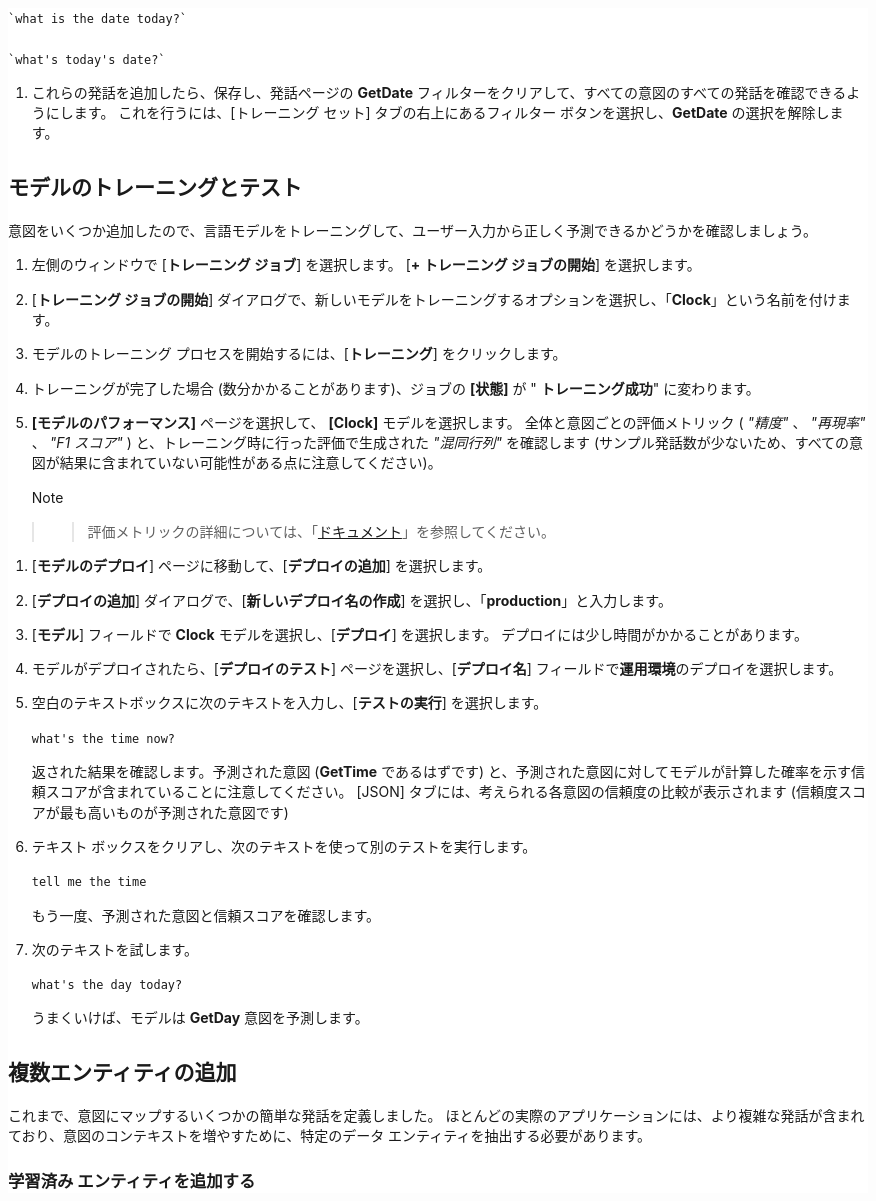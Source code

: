     `what is the date today?`

    `what's today's date?`

1. これらの発話を追加したら、保存し、発話ページの **GetDate** フィルターをクリアして、すべての意図のすべての発話を確認できるようにします。 これを行うには、[トレーニング セット] タブの右上にあるフィルター ボタンを選択し、**GetDate** の選択を解除します。

## モデルのトレーニングとテスト

意図をいくつか追加したので、言語モデルをトレーニングして、ユーザー入力から正しく予測できるかどうかを確認しましょう。

1. 左側のウィンドウで [**トレーニング ジョブ**] を選択します。 [**+ トレーニング ジョブの開始**] を選択します。

1. [**トレーニング ジョブの開始**] ダイアログで、新しいモデルをトレーニングするオプションを選択し、「**Clock**」という名前を付けます。

1. モデルのトレーニング プロセスを開始するには、[**トレーニング**] をクリックします。

1. トレーニングが完了した場合 (数分かかることがあります)、ジョブの **[状態]** が " **トレーニング成功**" に変わります。

1. **[モデルのパフォーマンス]** ページを選択して、 **[Clock]** モデルを選択します。 全体と意図ごとの評価メトリック ( *"精度"* 、 *"再現率"* 、 *"F1 スコア"* ) と、トレーニング時に行った評価で生成された *"混同行列"* を確認します (サンプル発話数が少ないため、すべての意図が結果に含まれていない可能性がある点に注意してください)。

    > [!NOTE]
> > 評価メトリックの詳細については、「[ドキュメント](https://learn.microsoft.com/azure/ai-services/language-service/conversational-language-understanding/concepts/evaluation-metrics)」を参照してください。

1. [**モデルのデプロイ**] ページに移動して、[**デプロイの追加**] を選択します。

1. [**デプロイの追加**] ダイアログで、[**新しいデプロイ名の作成**] を選択し、「**production**」と入力します。

1. [**モデル**] フィールドで **Clock** モデルを選択し、[**デプロイ**] を選択します。 デプロイには少し時間がかかることがあります。

1. モデルがデプロイされたら、[**デプロイのテスト**] ページを選択し、[**デプロイ名**] フィールドで**運用環境**のデプロイを選択します。

1. 空白のテキストボックスに次のテキストを入力し、[**テストの実行**] を選択します。

    `what's the time now?`

    返された結果を確認します。予測された意図 (**GetTime** であるはずです) と、予測された意図に対してモデルが計算した確率を示す信頼スコアが含まれていることに注意してください。 [JSON] タブには、考えられる各意図の信頼度の比較が表示されます (信頼度スコアが最も高いものが予測された意図です)

1. テキスト ボックスをクリアし、次のテキストを使って別のテストを実行します。

    `tell me the time`

    もう一度、予測された意図と信頼スコアを確認します。

1. 次のテキストを試します。

    `what's the day today?`

    うまくいけば、モデルは **GetDay** 意図を予測します。

## 複数エンティティの追加

これまで、意図にマップするいくつかの簡単な発話を定義しました。 ほとんどの実際のアプリケーションには、より複雑な発話が含まれており、意図のコンテキストを増やすために、特定のデータ エンティティを抽出する必要があります。

### 学習済み エンティティを追加する
